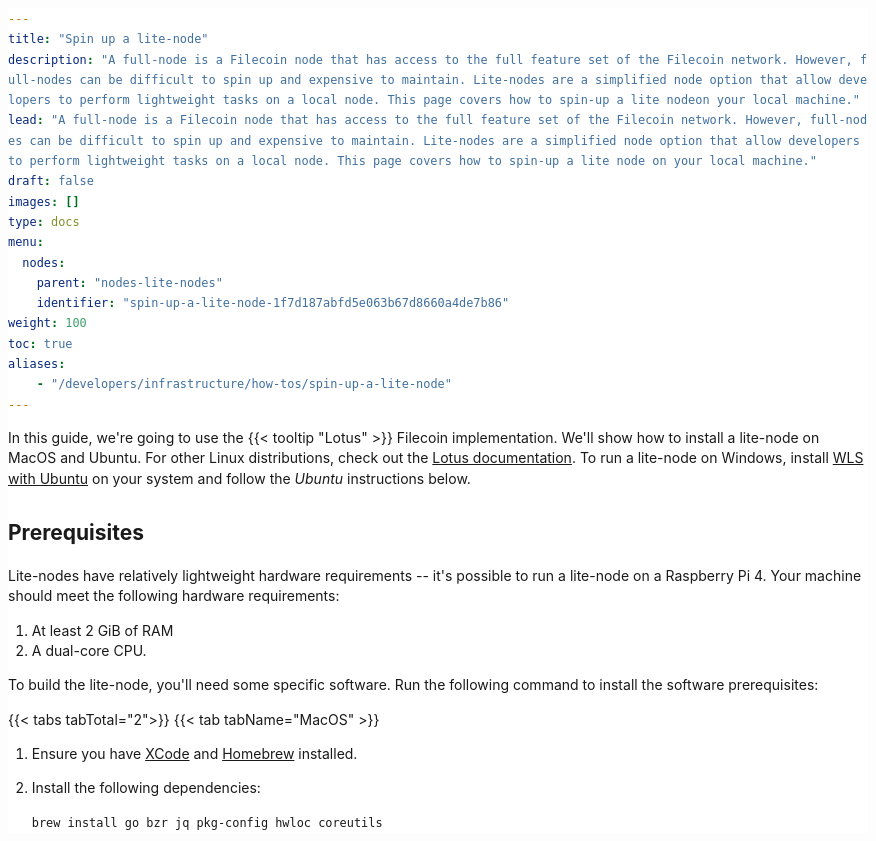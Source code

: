```yaml
---
title: "Spin up a lite-node"
description: "A full-node is a Filecoin node that has access to the full feature set of the Filecoin network. However, full-nodes can be difficult to spin up and expensive to maintain. Lite-nodes are a simplified node option that allow developers to perform lightweight tasks on a local node. This page covers how to spin-up a lite nodeon your local machine."
lead: "A full-node is a Filecoin node that has access to the full feature set of the Filecoin network. However, full-nodes can be difficult to spin up and expensive to maintain. Lite-nodes are a simplified node option that allow developers to perform lightweight tasks on a local node. This page covers how to spin-up a lite node on your local machine."
draft: false
images: []
type: docs
menu:
  nodes:
    parent: "nodes-lite-nodes"
    identifier: "spin-up-a-lite-node-1f7d187abfd5e063b67d8660a4de7b86"
weight: 100
toc: true
aliases:
    - "/developers/infrastructure/how-tos/spin-up-a-lite-node"
---
```


In this guide, we're going to use the {{< tooltip "Lotus" >}} Filecoin implementation. We'll show how to install a lite-node on MacOS and Ubuntu. For other Linux distributions, check out the [Lotus documentation](https://lotus.filecoin.io/lotus/install/linux/#building-from-source). To run a lite-node on Windows, install [WLS with Ubuntu](https://ubuntu.com/tutorials/install-ubuntu-on-wsl2-on-windows-10#1-overview) on your system and follow the _Ubuntu_ instructions below.

## Prerequisites

Lite-nodes have relatively lightweight hardware requirements -- it's possible to run a lite-node on a Raspberry Pi 4. Your machine should meet the following hardware requirements:

1. At least 2 GiB of RAM
1. A dual-core CPU.

To build the lite-node, you'll need some specific software. Run the following command to install the software prerequisites:

{{< tabs tabTotal="2">}}
{{< tab tabName="MacOS" >}}
<br>

1. Ensure you have [XCode](https://developer.apple.com/xcode/) and [Homebrew](https://brew.sh/) installed.
1. Install the following dependencies:

    ```shell
    brew install go bzr jq pkg-config hwloc coreutils
    ```
